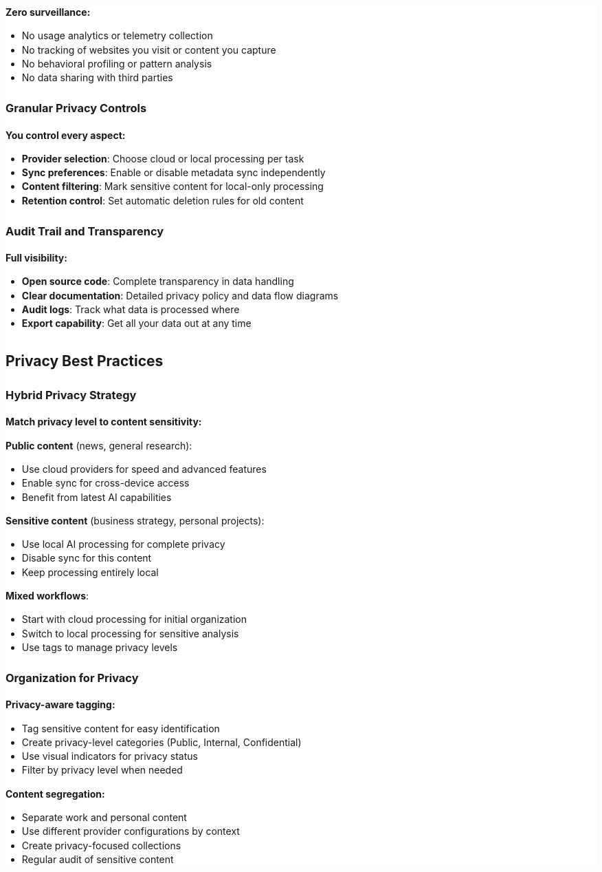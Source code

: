 **Zero surveillance:**
- No usage analytics or telemetry collection
- No tracking of websites you visit or content you capture
- No behavioral profiling or pattern analysis
- No data sharing with third parties

### Granular Privacy Controls

**You control every aspect:**
- **Provider selection**: Choose cloud or local processing per task
- **Sync preferences**: Enable or disable metadata sync independently
- **Content filtering**: Mark sensitive content for local-only processing
- **Retention control**: Set automatic deletion rules for old content

### Audit Trail and Transparency

**Full visibility:**
- **Open source code**: Complete transparency in data handling
- **Clear documentation**: Detailed privacy policy and data flow diagrams
- **Audit logs**: Track what data is processed where
- **Export capability**: Get all your data out at any time

## Privacy Best Practices

### Hybrid Privacy Strategy

**Match privacy level to content sensitivity:**

**Public content** (news, general research):
- Use cloud providers for speed and advanced features
- Enable sync for cross-device access
- Benefit from latest AI capabilities

**Sensitive content** (business strategy, personal projects):
- Use local AI processing for complete privacy
- Disable sync for this content
- Keep processing entirely local

**Mixed workflows**:
- Start with cloud processing for initial organization
- Switch to local processing for sensitive analysis
- Use tags to manage privacy levels

### Organization for Privacy

**Privacy-aware tagging:**
- Tag sensitive content for easy identification
- Create privacy-level categories (Public, Internal, Confidential)
- Use visual indicators for privacy status
- Filter by privacy level when needed

**Content segregation:**
- Separate work and personal content
- Use different provider configurations by context
- Create privacy-focused collections
- Regular audit of sensitive content
